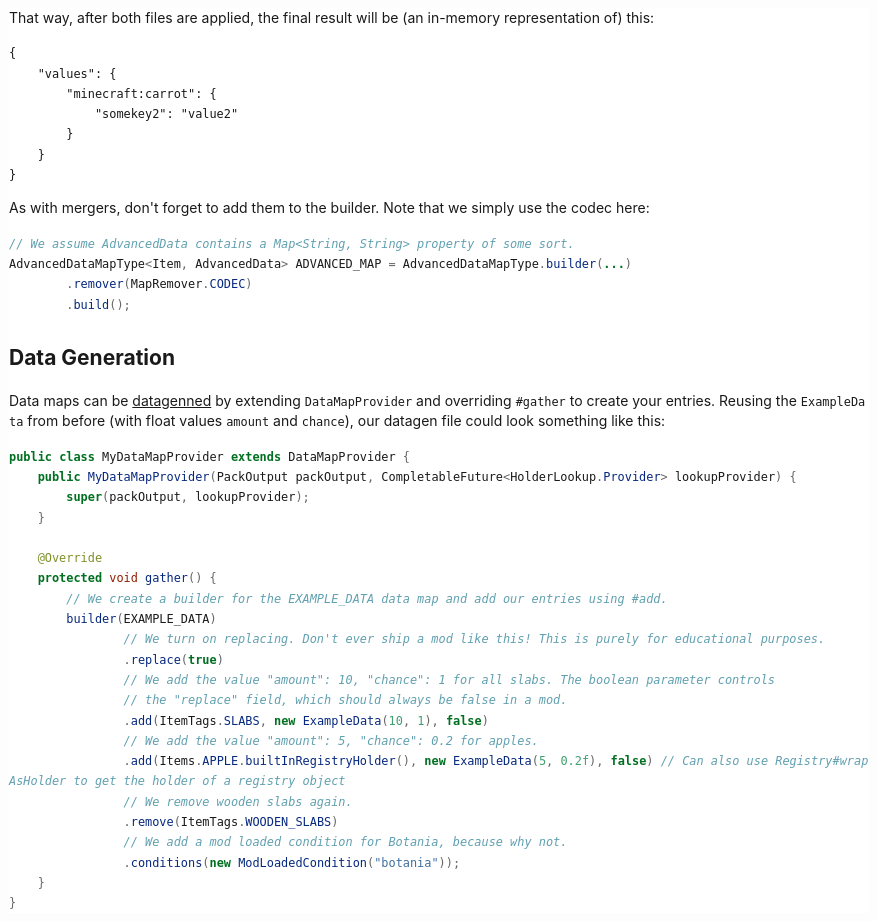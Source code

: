That way, after both files are applied, the final result will be (an in-memory representation of) this:

```json5
{
    "values": {
        "minecraft:carrot": {
            "somekey2": "value2"
        }
    }
}
```

As with mergers, don't forget to add them to the builder. Note that we simply use the codec here:

```java
// We assume AdvancedData contains a Map<String, String> property of some sort.
AdvancedDataMapType<Item, AdvancedData> ADVANCED_MAP = AdvancedDataMapType.builder(...)
        .remover(MapRemover.CODEC)
        .build();
```

## Data Generation

Data maps can be [datagenned][datagen] by extending `DataMapProvider` and overriding `#gather` to create your entries. Reusing the `ExampleData` from before (with float values `amount` and `chance`), our datagen file could look something like this:

```java
public class MyDataMapProvider extends DataMapProvider {
    public MyDataMapProvider(PackOutput packOutput, CompletableFuture<HolderLookup.Provider> lookupProvider) {
        super(packOutput, lookupProvider);
    }
    
    @Override
    protected void gather() {
        // We create a builder for the EXAMPLE_DATA data map and add our entries using #add.
        builder(EXAMPLE_DATA)
                // We turn on replacing. Don't ever ship a mod like this! This is purely for educational purposes.
                .replace(true)
                // We add the value "amount": 10, "chance": 1 for all slabs. The boolean parameter controls
                // the "replace" field, which should always be false in a mod.
                .add(ItemTags.SLABS, new ExampleData(10, 1), false)
                // We add the value "amount": 5, "chance": 0.2 for apples.
                .add(Items.APPLE.builtInRegistryHolder(), new ExampleData(5, 0.2f), false) // Can also use Registry#wrapAsHolder to get the holder of a registry object
                // We remove wooden slabs again.
                .remove(ItemTags.WOODEN_SLABS)
                // We add a mod loaded condition for Botania, because why not.
                .conditions(new ModLoadedCondition("botania"));
    }
}
```


[builtin]: builtin.md
[codecs]: ../../../datastorage/codecs.md
[conditions]: ../conditions.md
[datagen]: ../../index.md#data-generation
[events]: ../../../concepts/events.md
[add]: #adding-values
[mergers]: #mergers
[modbus]: ../../../concepts/events.md#event-buses
[removers]: #removers
[tags]: ../tags.md